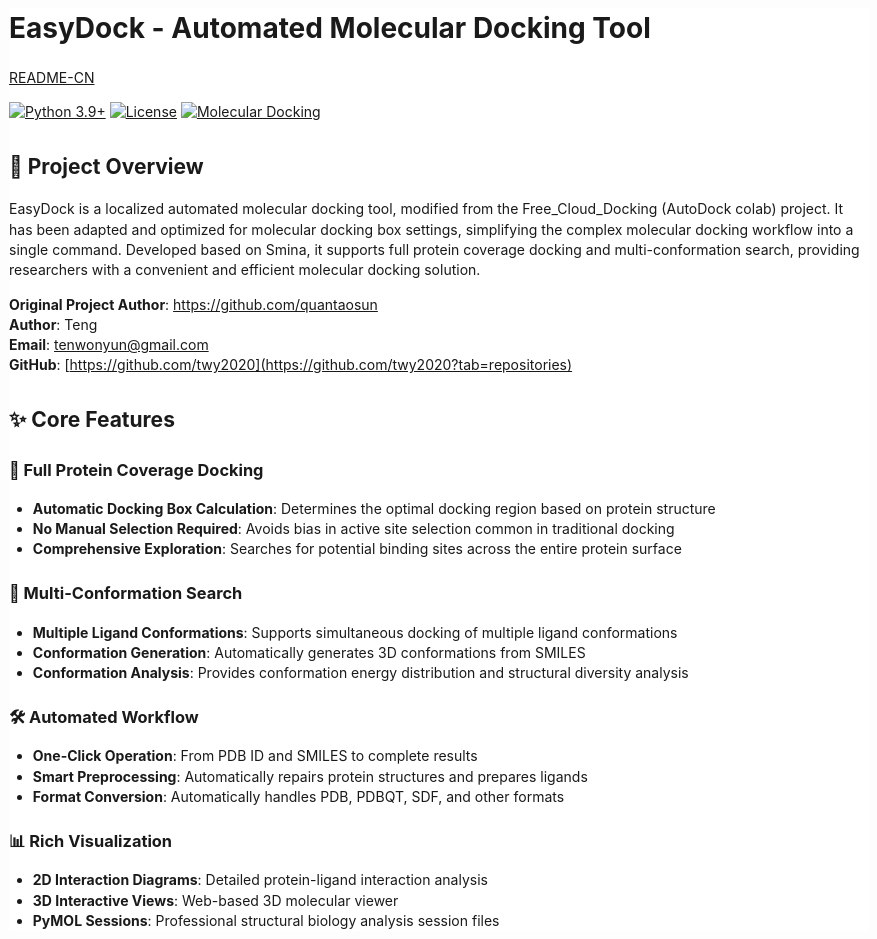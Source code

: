 # EasyDock - Automated Molecular Docking Tool
[README-CN](https://gitlab.igem.org/2025/software-tools/yau-china/-/blob/main/EasyDock/README-CN.md)

[![Python 3.9+](https://img.shields.io/badge/python-3.9+-blue.svg)](https://www.python.org/downloads/)
[![License](https://img.shields.io/badge/license-MIT-green.svg)](LICENSE)
[![Molecular Docking](https://img.shields.io/badge/domain-Molecular%20Docking-orange.svg)](https://en.wikipedia.org/wiki/Molecular_docking)

## 📖 Project Overview

EasyDock is a localized automated molecular docking tool, modified from the Free_Cloud_Docking (AutoDock colab) project. It has been adapted and optimized for molecular docking box settings, simplifying the complex molecular docking workflow into a single command. Developed based on Smina, it supports full protein coverage docking and multi-conformation search, providing researchers with a convenient and efficient molecular docking solution.

**Original Project Author**: https://github.com/quantaosun  
**Author**: Teng  
**Email**: tenwonyun@gmail.com  
**GitHub**: [https://github.com/twy2020](https://github.com/twy2020?tab=repositories)

## ✨ Core Features

### 🎯 Full Protein Coverage Docking
- **Automatic Docking Box Calculation**: Determines the optimal docking region based on protein structure
- **No Manual Selection Required**: Avoids bias in active site selection common in traditional docking
- **Comprehensive Exploration**: Searches for potential binding sites across the entire protein surface

### 🔬 Multi-Conformation Search
- **Multiple Ligand Conformations**: Supports simultaneous docking of multiple ligand conformations
- **Conformation Generation**: Automatically generates 3D conformations from SMILES
- **Conformation Analysis**: Provides conformation energy distribution and structural diversity analysis

### 🛠️ Automated Workflow
- **One-Click Operation**: From PDB ID and SMILES to complete results
- **Smart Preprocessing**: Automatically repairs protein structures and prepares ligands
- **Format Conversion**: Automatically handles PDB, PDBQT, SDF, and other formats

### 📊 Rich Visualization
- **2D Interaction Diagrams**: Detailed protein-ligand interaction analysis
- **3D Interactive Views**: Web-based 3D molecular viewer
- **PyMOL Sessions**: Professional structural biology analysis session files
